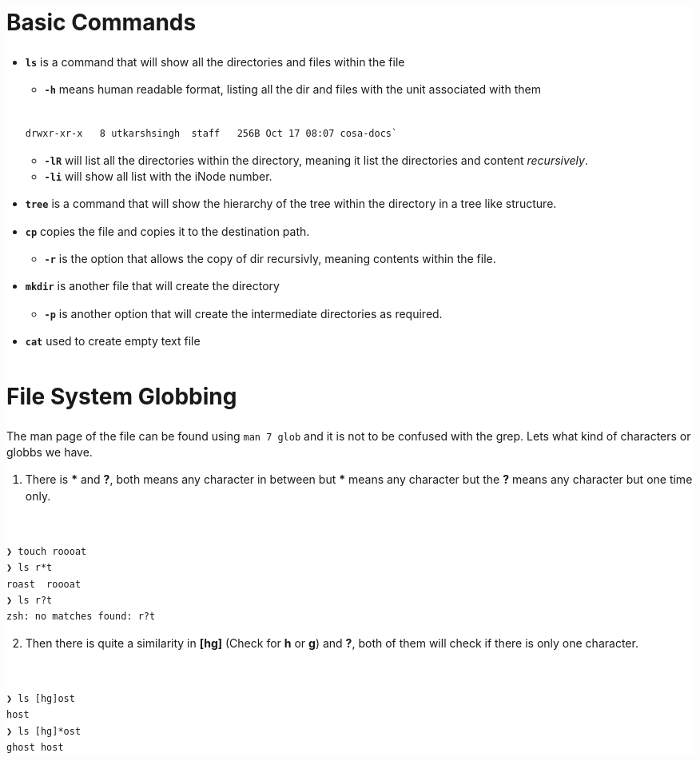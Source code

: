 # Basic Commands

- **`ls`** is a command that will show all the directories and files within the file
  - **`-h`** means human readable format, listing all the dir and files with the unit associated with them
  <br>

    ```
    drwxr-xr-x   8 utkarshsingh  staff   256B Oct 17 08:07 cosa-docs`
    ```
  - **`-lR`** will list all the directories within the directory, meaning it list the directories and content *recursively*.
  - **`-li`** will show all list with the iNode number. 

- **`tree`** is a command that will show the hierarchy of the tree within the directory in a tree like structure.

- **`cp`** copies the file and copies it to the destination path.
  - **`-r`** is the option that allows the copy of dir recursivly, meaning contents within the file.

- **`mkdir`** is another file that will create the directory
  - **`-p`** is another option that will create the intermediate directories as required.

- **`cat`** used to create empty text file


# File System Globbing

The man page of the file can be found using `man 7 glob` and it is not to be confused with the grep. Lets what kind of characters or globbs we have.

1. There is **\*** and **?**, both means any character in between but **\*** means any character but the **?** means any character but one time only.

<br>

```
❯ touch roooat
❯ ls r*t
roast  roooat
❯ ls r?t
zsh: no matches found: r?t
```
2. Then there is quite a similarity in **[hg]** (Check for **h** or **g**) and **?**, both of them will check if there is only one character.

<br>

```
❯ ls [hg]ost
host
❯ ls [hg]*ost
ghost host
```
